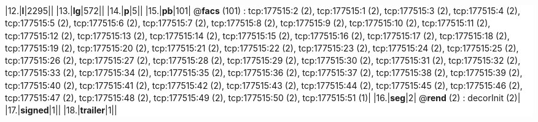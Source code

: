 |12.|__l__|2295||
|13.|__lg__|572||
|14.|__p__|5||
|15.|__pb__|101| @__facs__ (101) : tcp:177515:2 (2), tcp:177515:1 (2), tcp:177515:3 (2), tcp:177515:4 (2), tcp:177515:5 (2), tcp:177515:6 (2), tcp:177515:7 (2), tcp:177515:8 (2), tcp:177515:9 (2), tcp:177515:10 (2), tcp:177515:11 (2), tcp:177515:12 (2), tcp:177515:13 (2), tcp:177515:14 (2), tcp:177515:15 (2), tcp:177515:16 (2), tcp:177515:17 (2), tcp:177515:18 (2), tcp:177515:19 (2), tcp:177515:20 (2), tcp:177515:21 (2), tcp:177515:22 (2), tcp:177515:23 (2), tcp:177515:24 (2), tcp:177515:25 (2), tcp:177515:26 (2), tcp:177515:27 (2), tcp:177515:28 (2), tcp:177515:29 (2), tcp:177515:30 (2), tcp:177515:31 (2), tcp:177515:32 (2), tcp:177515:33 (2), tcp:177515:34 (2), tcp:177515:35 (2), tcp:177515:36 (2), tcp:177515:37 (2), tcp:177515:38 (2), tcp:177515:39 (2), tcp:177515:40 (2), tcp:177515:41 (2), tcp:177515:42 (2), tcp:177515:43 (2), tcp:177515:44 (2), tcp:177515:45 (2), tcp:177515:46 (2), tcp:177515:47 (2), tcp:177515:48 (2), tcp:177515:49 (2), tcp:177515:50 (2), tcp:177515:51 (1)|
|16.|__seg__|2| @__rend__ (2) : decorInit (2)|
|17.|__signed__|1||
|18.|__trailer__|1||
